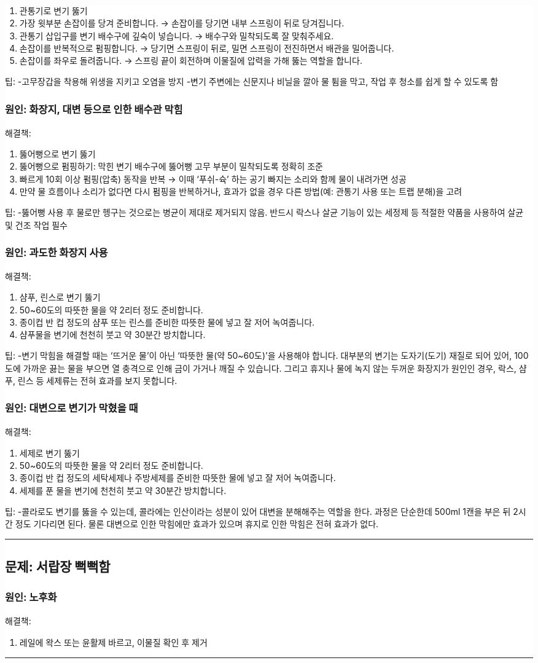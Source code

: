 1. 관통기로 변기 뚫기
2. 가장 윗부분 손잡이를 당겨 준비합니다. → 손잡이를 당기면 내부 스프링이 뒤로 당겨집니다.
3. 관통기 삽입구를 변기 배수구에 깊숙이 넣습니다. → 배수구와 밀착되도록 잘 맞춰주세요.
4. 손잡이를 반복적으로 펌핑합니다. → 당기면 스프링이 뒤로, 밀면 스프링이 전진하면서 배관을 밀어줍니다.
5. 손잡이를 좌우로 돌려줍니다. → 스프링 끝이 회전하며 이물질에 압력을 가해 뚫는 역할을 합니다.

팁: -고무장갑을 착용해 위생을 지키고 오염을 방지 -변기 주변에는 신문지나 비닐을 깔아 물 튐을 막고, 작업 후 청소를 쉽게 할 수 있도록 함

### 원인: 화장지, 대변 등으로 인한 배수관 막힘

해결책:

1. 뚫어뻥으로 변기 뚫기
2. 뚫어뻥으로 펌핑하기: 막힌 변기 배수구에 뚫어뻥 고무 부분이 밀착되도록 정확히 조준
3. 빠르게 10회 이상 펌핑(압축) 동작을 반복 → 이때 ‘푸쉬-슉’ 하는 공기 빠지는 소리와 함께 물이 내려가면 성공
4. 만약 물 흐름이나 소리가 없다면 다시 펌핑을 반복하거나, 효과가 없을 경우 다른 방법(예: 관통기 사용 또는 트랩 분해)을 고려

팁: -뚫어뻥 사용 후 물로만 헹구는 것으로는 병균이 제대로 제거되지 않음. 반드시 락스나 살균 기능이 있는 세정제 등 적절한 약품을 사용하여 살균 및 건조 작업 필수

### 원인: 과도한 화장지 사용

해결책:

1. 샴푸, 린스로 변기 뚫기
2. 50~60도의 따뜻한 물을 약 2리터 정도 준비합니다.
3. 종이컵 반 컵 정도의 샴푸 또는 린스를 준비한 따뜻한 물에 넣고 잘 저어 녹여줍니다.
4. 샴푸물을 변기에 천천히 붓고 약 30분간 방치합니다.

팁: -변기 막힘을 해결할 때는 ‘뜨거운 물’이 아닌 ‘따뜻한 물(약 50~60도)’을 사용해야 합니다. 대부분의 변기는 도자기(도기) 재질로 되어 있어, 100도에 가까운 끓는 물을 부으면 열 충격으로 인해 금이 가거나 깨질 수 있습니다. 그리고 휴지나 물에 녹지 않는 두꺼운 화장지가 원인인 경우, 락스, 샴푸, 린스 등 세제류는 전혀 효과를 보지 못합니다.

### 원인: 대변으로 변기가 막혔을 때

해결책:

1. 세제로 변기 뚫기
2. 50~60도의 따뜻한 물을 약 2리터 정도 준비합니다.
3. 종이컵 반 컵 정도의 세탁세제나 주방세제를 준비한 따뜻한 물에 넣고 잘 저어 녹여줍니다.
4. 세제를 푼 물을 변기에 천천히 붓고 약 30분간 방치합니다.

팁: -콜라로도 변기를 뚫을 수 있는데, 콜라에는 인산이라는 성분이 있어 대변을 분해해주는 역할을 한다. 과정은 단순한데 500ml 1캔을 부은 뒤 2시간 정도 기다리면 된다. 물론 대변으로 인한 막힘에만 효과가 있으며 휴지로 인한 막힘은 전혀 효과가 없다.

---

## 문제: 서랍장 뻑뻑함

### 원인: 노후화

해결책:

1. 레일에 왁스 또는 윤활제 바르고, 이물질 확인 후 제거

---
